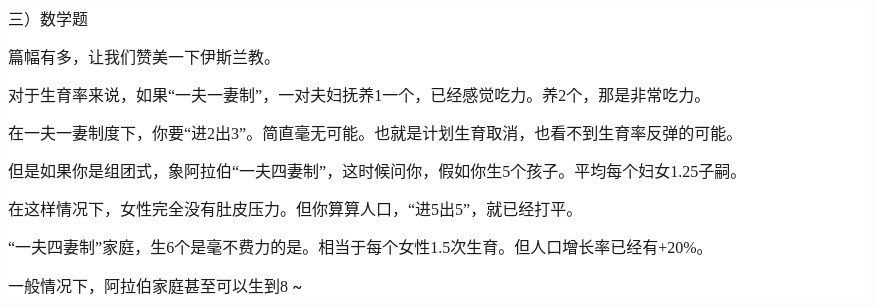 </span>
</p>
<p style="line-height:150%">
<span style="font-size:16px;line-height:150%;font-family:楷体">
</span>
</p>
<p style="line-height:150%">
<span style="font-size:16px;line-height:150%;font-family:楷体">
          三）数学题
         </span>
</p>
<p style="line-height:150%">
<span style="font-size:16px;line-height:150%;font-family:楷体">
</span>
</p>
<p style="line-height:150%">
<span style="font-size:16px;line-height:150%;font-family:楷体">
          篇幅有多，让我们赞美一下伊斯兰教。
         </span>
</p>
<p style="line-height:150%">
<span style="font-size:16px;line-height:150%;font-family:楷体">
</span>
</p>
<p style="line-height:150%">
<span style="font-size:16px;line-height:150%;font-family:楷体">
          对于生育率来说，如果“一夫一妻制”，一对夫妇抚养1一个，已经感觉吃力。养2个，那是非常吃力。
         </span>
</p>
<p style="line-height:150%">
<span style="font-size:16px;line-height:150%;font-family:楷体">
          在一夫一妻制度下，你要“进2出3”。简直毫无可能。也就是计划生育取消，也看不到生育率反弹的可能。
         </span>
</p>
<p style="line-height:150%">
<span style="font-size:16px;line-height:150%;font-family:楷体">
</span>
</p>
<p style="line-height:150%">
<span style="font-size:16px;line-height:150%;font-family:楷体">
          但是如果你是组团式，象阿拉伯“一夫四妻制”，这时候问你，假如你生5个孩子。平均每个妇女1.25子嗣。
         </span>
</p>
<p style="line-height:150%">
<span style="font-size:16px;line-height:150%;font-family:楷体">
          在这样情况下，女性完全没有肚皮压力。但你算算人口，“进5出5”，就已经打平。
         </span>
</p>
<p style="line-height:150%">
<span style="font-size:16px;line-height:150%;font-family:楷体">
</span>
</p>
<p style="line-height:150%">
<span style="font-size:16px;line-height:150%;font-family:楷体">
          “一夫四妻制”家庭，生6个是毫不费力的是。相当于每个女性1.5次生育。但人口增长率已经有+20%。
         </span>
</p>
<p style="line-height:150%">
<span style="font-size:16px;line-height:150%;font-family:楷体">
          一般情况下，阿拉伯家庭甚至可以生到8
         </span>
<span style="font-size:16px;line-height:150%">
          ~
         </span>